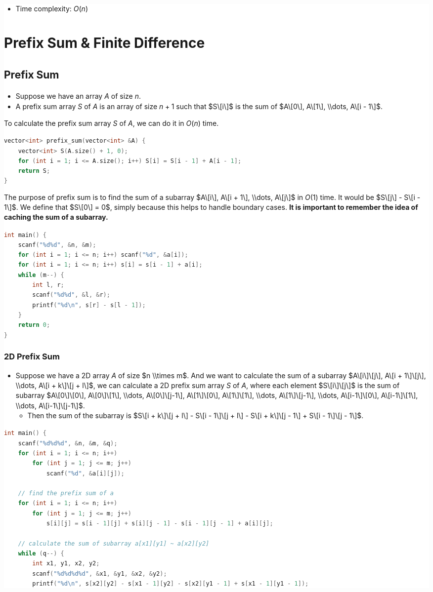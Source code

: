 - Time complexity: $O(n)$

# Prefix Sum & Finite Difference

## Prefix Sum

- Suppose we have an array $A$ of size $n$.
- A prefix sum array $S$ of $A$ is an array of size $n + 1$ such that $S\[i\]$ is the sum of $A\[0\], A\[1\], \\dots, A\[i - 1\]$.

To calculate the prefix sum array $S$ of $A$, we can do it in $O(n)$ time.

```cpp
vector<int> prefix_sum(vector<int> &A) {
    vector<int> S(A.size() + 1, 0);
    for (int i = 1; i <= A.size(); i++) S[i] = S[i - 1] + A[i - 1];
    return S;
}
```

The purpose of prefix sum is to find the sum of a subarray $A\[i\], A\[i + 1\], \\dots, A\[j\]$ in $O(1)$ time. It would be $S\[j\] - S\[i - 1\]$. We define that $S\[0\] = 0$, simply because this helps to handle boundary cases. **It is important to remember the idea of caching the sum of a subarray.**

```cpp
int main() {
    scanf("%d%d", &n, &m);
    for (int i = 1; i <= n; i++) scanf("%d", &a[i]);
    for (int i = 1; i <= n; i++) s[i] = s[i - 1] + a[i];
    while (m--) {
        int l, r;
        scanf("%d%d", &l, &r);
        printf("%d\n", s[r] - s[l - 1]);
    }
    return 0;
}
```

### 2D Prefix Sum

- Suppose we have a 2D array $A$ of size $n \\times m$. And we want to calculate
  the sum of a subarray $A\[i\]\[j\], A\[i + 1\]\[j\], \\dots, A\[i + k\]\[j + l\]$, we can calculate a 2D prefix sum array $S$ of $A$, where each element $S\[i\]\[j\]$ is the sum of subarray $A\[0\]\[0\], A\[0\]\[1\], \\dots, A\[0\]\[j-1\], A\[1\]\[0\], A\[1\]\[1\], \\dots, A\[1\]\[j-1\], \\dots, A\[i-1\]\[0\], A\[i-1\]\[1\], \\dots, A\[i-1\]\[j-1\]$.
  - Then the sum of the subarray is $S\[i + k\]\[j + l\] - S\[i - 1\]\[j + l\] - S\[i + k\]\[j - 1\] + S\[i - 1\]\[j - 1\]$.

```cpp
int main() {
    scanf("%d%d%d", &n, &m, &q);
    for (int i = 1; i <= n; i++)
        for (int j = 1; j <= m; j++)
            scanf("%d", &a[i][j]);

    // find the prefix sum of a
    for (int i = 1; i <= n; i++)
        for (int j = 1; j <= m; j++)
            s[i][j] = s[i - 1][j] + s[i][j - 1] - s[i - 1][j - 1] + a[i][j];

    // calculate the sum of subarray a[x1][y1] ~ a[x2][y2]
    while (q--) {
        int x1, y1, x2, y2;
        scanf("%d%d%d%d", &x1, &y1, &x2, &y2);
        printf("%d\n", s[x2][y2] - s[x1 - 1][y2] - s[x2][y1 - 1] + s[x1 - 1][y1 - 1]);
```
